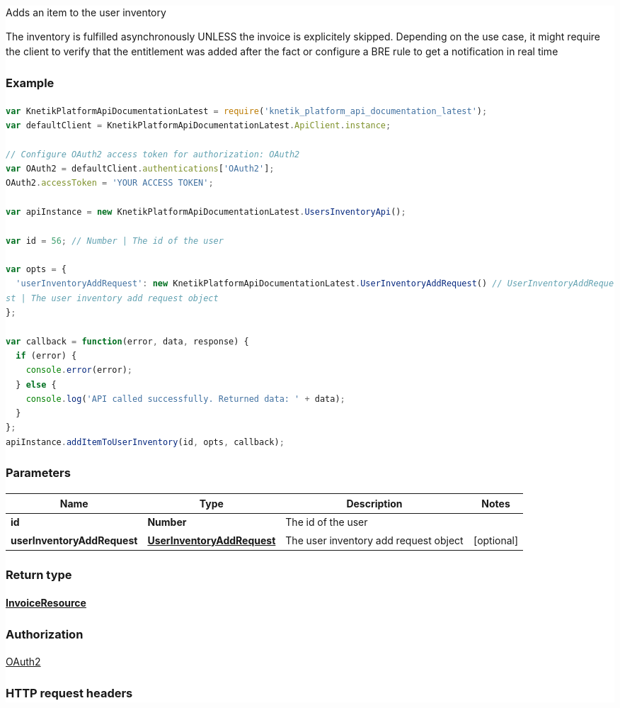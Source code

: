 Adds an item to the user inventory

The inventory is fulfilled asynchronously UNLESS the invoice is explicitely skipped. Depending on the use case, it might require the client to verify that the entitlement was added after the fact or configure a BRE rule to get a notification in real time

### Example
```javascript
var KnetikPlatformApiDocumentationLatest = require('knetik_platform_api_documentation_latest');
var defaultClient = KnetikPlatformApiDocumentationLatest.ApiClient.instance;

// Configure OAuth2 access token for authorization: OAuth2
var OAuth2 = defaultClient.authentications['OAuth2'];
OAuth2.accessToken = 'YOUR ACCESS TOKEN';

var apiInstance = new KnetikPlatformApiDocumentationLatest.UsersInventoryApi();

var id = 56; // Number | The id of the user

var opts = { 
  'userInventoryAddRequest': new KnetikPlatformApiDocumentationLatest.UserInventoryAddRequest() // UserInventoryAddRequest | The user inventory add request object
};

var callback = function(error, data, response) {
  if (error) {
    console.error(error);
  } else {
    console.log('API called successfully. Returned data: ' + data);
  }
};
apiInstance.addItemToUserInventory(id, opts, callback);
```

### Parameters

Name | Type | Description  | Notes
------------- | ------------- | ------------- | -------------
 **id** | **Number**| The id of the user | 
 **userInventoryAddRequest** | [**UserInventoryAddRequest**](UserInventoryAddRequest.md)| The user inventory add request object | [optional] 

### Return type

[**InvoiceResource**](InvoiceResource.md)

### Authorization

[OAuth2](../README.md#OAuth2)

### HTTP request headers

